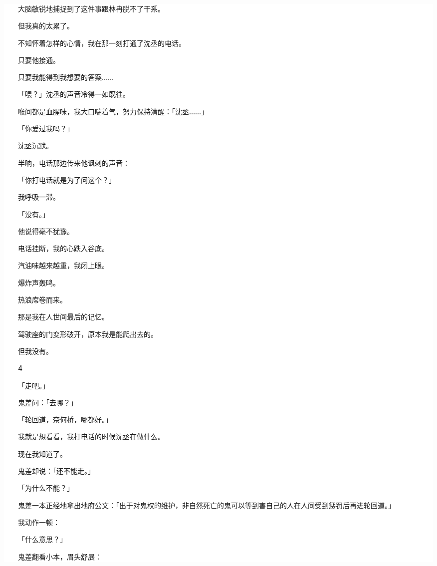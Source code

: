 &emsp;&emsp;大脑敏锐地捕捉到了这件事跟林冉脱不了干系。  
  
&emsp;&emsp;但我真的太累了。  
  
&emsp;&emsp;不知怀着怎样的心情，我在那一刻打通了沈丞的电话。  
  
&emsp;&emsp;只要他接通。  
  
&emsp;&emsp;只要我能得到我想要的答案……  
  
&emsp;&emsp;「喂？」沈丞的声音冷得一如既往。  
  
&emsp;&emsp;喉间都是血腥味，我大口喘着气，努力保持清醒：「沈丞……」  
  
&emsp;&emsp;「你爱过我吗？」  
  
&emsp;&emsp;沈丞沉默。  
  
&emsp;&emsp;半晌，电话那边传来他讽刺的声音：  
  
&emsp;&emsp;「你打电话就是为了问这个？」  
  
&emsp;&emsp;我呼吸一滞。  
  
&emsp;&emsp;「没有。」  
  
&emsp;&emsp;他说得毫不犹豫。  
  
&emsp;&emsp;电话挂断，我的心跌入谷底。  
  
&emsp;&emsp;汽油味越来越重，我闭上眼。  
  
&emsp;&emsp;爆炸声轰鸣。  
  
&emsp;&emsp;热浪席卷而来。  
  
&emsp;&emsp;那是我在人世间最后的记忆。  
  
&emsp;&emsp;驾驶座的门变形破开，原本我是能爬出去的。  
  
&emsp;&emsp;但我没有。  
  
&emsp;&emsp;4  
  
&emsp;&emsp;「走吧。」  
  
&emsp;&emsp;鬼差问：「去哪？」  
  
&emsp;&emsp;「轮回道，奈何桥，哪都好。」  
  
&emsp;&emsp;我就是想看看，我打电话的时候沈丞在做什么。  
  
&emsp;&emsp;现在我知道了。  
  
&emsp;&emsp;鬼差却说：「还不能走。」  
  
&emsp;&emsp;「为什么不能？」  
  
&emsp;&emsp;鬼差一本正经地拿出地府公文：「出于对鬼权的维护，非自然死亡的鬼可以等到害自己的人在人间受到惩罚后再进轮回道。」  
  
&emsp;&emsp;我动作一顿：  
  
&emsp;&emsp;「什么意思？」  
  
&emsp;&emsp;鬼差翻看小本，眉头舒展：  
  